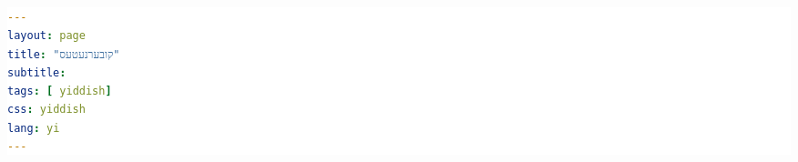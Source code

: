 ```yaml
---
layout: page
title: "קובערנעטעס"
subtitle:
tags: [ yiddish]
css: yiddish
lang: yi
---
```

